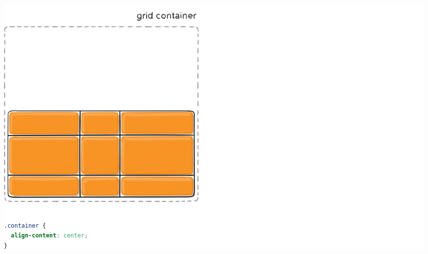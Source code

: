 <img src="./imgs/align-content-end.svg" width="400"/>

```css
.container {
  align-content: center;    
}
```
